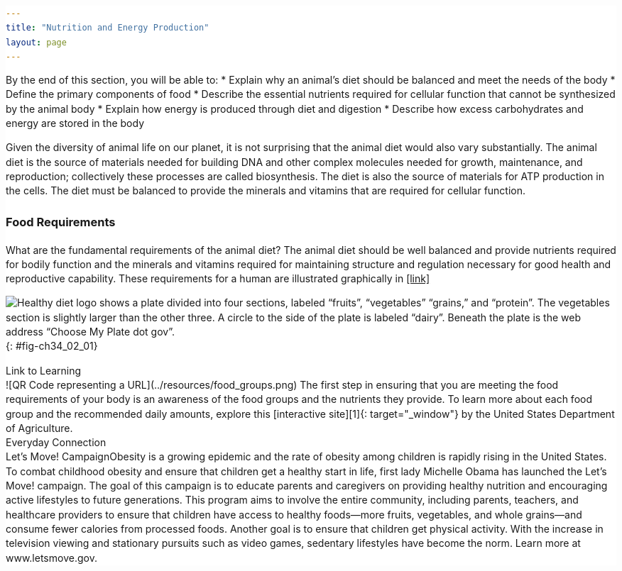 ```yaml
---
title: "Nutrition and Energy Production"
layout: page
---
```



<div data-type="abstract" markdown="1">
By the end of this section, you will be able to:
* Explain why an animal’s diet should be balanced and meet the needs of the body
* Define the primary components of food
* Describe the essential nutrients required for cellular function that cannot be synthesized by the animal body
* Explain how energy is produced through diet and digestion
* Describe how excess carbohydrates and energy are stored in the body

</div>

Given the diversity of animal life on our planet, it is not surprising that the animal diet would also vary substantially. The animal diet is the source of materials needed for building DNA and other complex molecules needed for growth, maintenance, and reproduction; collectively these processes are called biosynthesis. The diet is also the source of materials for ATP production in the cells. The diet must be balanced to provide the minerals and vitamins that are required for cellular function.

### Food Requirements

What are the fundamental requirements of the animal diet? The animal diet should be well balanced and provide nutrients required for bodily function and the minerals and vitamins required for maintaining structure and regulation necessary for good health and reproductive capability. These requirements for a human are illustrated graphically in [\[link\]](#fig-ch34_02_01)

 ![Healthy diet logo shows a plate divided into four sections, labeled &#x201C;fruits&#x201D;, &#x201C;vegetables&#x201D; &#x201C;grains,&#x201D; and &#x201C;protein&#x201D;. The vegetables section is slightly larger than the other three. A circle to the side of the plate is labeled &#x201C;dairy&#x201D;. Beneath the plate is the web address &#x201C;Choose My Plate dot gov&#x201D;.](../resources/Figure_34_02_01.jpg "For humans, a balanced diet includes fruits, vegetables, grains, and protein. (credit: USDA)"){: #fig-ch34_02_01}

<div data-type="note" data-has-label="true" class="interactive" data-label="" markdown="1">
<div data-type="title">
Link to Learning
</div>
<span data-type="media" data-alt="QR Code representing a URL"> ![QR Code representing a URL](../resources/food_groups.png) </span>
The first step in ensuring that you are meeting the food requirements of your body is an awareness of the food groups and the nutrients they provide. To learn more about each food group and the recommended daily amounts, explore this [interactive site][1]{: target="_window"} by the United States Department of Agriculture.

</div>

<div data-type="note" data-has-label="true" class="everyday" data-label="" markdown="1">
<div data-type="title">
Everyday Connection
</div>
<span data-type="title">Let’s Move! Campaign</span>Obesity is a growing epidemic and the rate of obesity among children is rapidly rising in the United States. To combat childhood obesity and ensure that children get a healthy start in life, first lady Michelle Obama has launched the Let’s Move! campaign. The goal of this campaign is to educate parents and caregivers on providing healthy nutrition and encouraging active lifestyles to future generations. This program aims to involve the entire community, including parents, teachers, and healthcare providers to ensure that children have access to healthy foods—more fruits, vegetables, and whole grains—and consume fewer calories from processed foods. Another goal is to ensure that children get physical activity. With the increase in television viewing and stationary pursuits such as video games, sedentary lifestyles have become the norm. Learn more at www.letsmove.gov.


[1]: http://openstaxcollege.org/l/food_groups